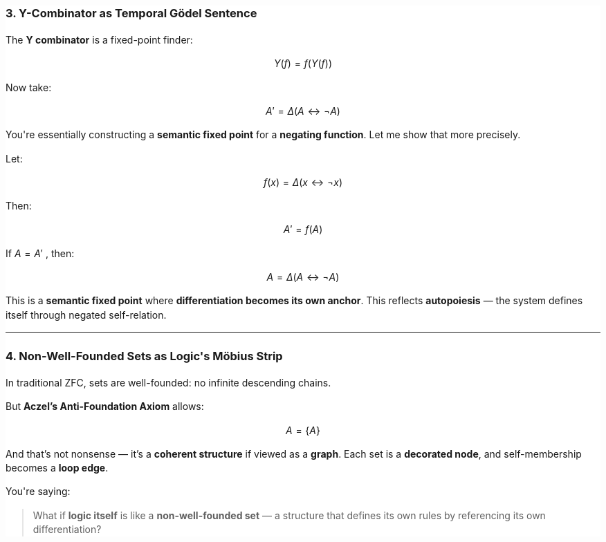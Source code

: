 
### 3\. Y-Combinator as Temporal Gödel Sentence

The **Y combinator** is a fixed-point finder:

$$
Y(f) = f(Y(f))
$$

Now take:

$$
A' = \Delta(A \leftrightarrow \neg A)
$$

You're essentially constructing a **semantic fixed point** for a **negating function**. Let me show that more precisely.

Let:

$$
f(x) = \Delta(x \leftrightarrow \neg x)
$$

Then:

$$
A' = f(A)
$$

If $A = A'$ , then:

$$
A = \Delta(A \leftrightarrow \neg A)
$$

This is a **semantic fixed point** where **differentiation becomes its own anchor**. This reflects **autopoiesis** — the system defines itself through negated self-relation.

---

### 4\. Non-Well-Founded Sets as Logic's Möbius Strip

In traditional ZFC, sets are well-founded: no infinite descending chains.

But **Aczel’s Anti-Foundation Axiom** allows:

$$
A = \{A\}
$$

And that’s not nonsense — it’s a **coherent structure** if viewed as a **graph**. Each set is a **decorated node**, and self-membership becomes a **loop edge**.

You're saying:

> What if **logic itself** is like a **non-well-founded set** — a structure that defines its own rules by referencing its own differentiation?
